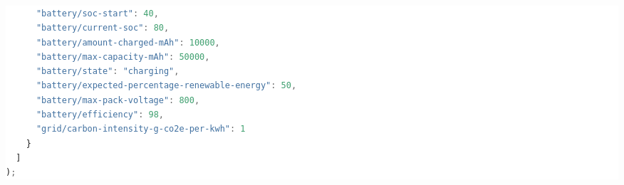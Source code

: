 ```typescript
      "battery/soc-start": 40,
      "battery/current-soc": 80,
      "battery/amount-charged-mAh": 10000,
      "battery/max-capacity-mAh": 50000,
      "battery/state": "charging",
      "battery/expected-percentage-renewable-energy": 50,
      "battery/max-pack-voltage": 800,
      "battery/efficiency": 98,
      "grid/carbon-intensity-g-co2e-per-kwh": 1
    }
  ]
);
```
